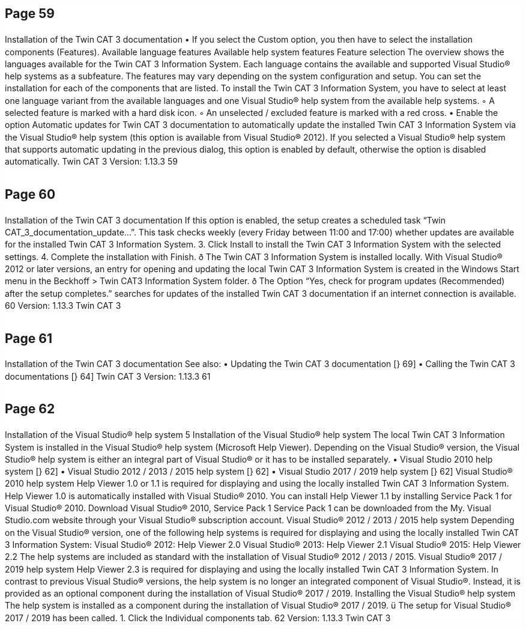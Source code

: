 ## Page 59

Installation of the Twin CAT 3 documentation • If you select the Custom option, you then have to select the installation components (Features). Available language features Available help system features Feature selection The overview shows the languages available for the Twin CAT 3 Information System. Each language contains the available and supported Visual Studio® help systems as a subfeature. The features may vary depending on the system configuration and setup. You can set the installation for each of the components that are listed. To install the Twin CAT 3 Information System, you have to select at least one language variant from the available languages and one Visual Studio® help system from the available help systems. ◦ A selected feature is marked with a hard disk icon. ◦ An unselected / excluded feature is marked with a red cross. • Enable the option Automatic updates for Twin CAT 3 documentation to automatically update the installed Twin CAT 3 Information System via the Visual Studio® help system (this option is available from Visual Studio® 2012). If you selected a Visual Studio® help system that supports automatic updating in the previous dialog, this option is enabled by default, otherwise the option is disabled automatically. Twin CAT 3 Version: 1.13.3 59

## Page 60

Installation of the Twin CAT 3 documentation If this option is enabled, the setup creates a scheduled task “Twin CAT_3_documentation_update...”. This task checks weekly (every Friday between 11:00 and 17:00) whether updates are available for the installed Twin CAT 3 Information System. 3. Click Install to install the Twin CAT 3 Information System with the selected settings. 4. Complete the installation with Finish. ð The Twin CAT 3 Information System is installed locally. With Visual Studio® 2012 or later versions, an entry for opening and updating the local Twin CAT 3 Information System is created in the Windows Start menu in the Beckhoff > Twin CAT3 Information System folder. ð The Option “Yes, check for program updates (Recommended) after the setup completes.” searches for updates of the installed Twin CAT 3 documentation if an internet connection is available. 60 Version: 1.13.3 Twin CAT 3

## Page 61

Installation of the Twin CAT 3 documentation See also: • Updating the Twin CAT 3 documentation [} 69] • Calling the Twin CAT 3 documentations [} 64] Twin CAT 3 Version: 1.13.3 61

## Page 62

Installation of the Visual Studio® help system 5 Installation of the Visual Studio® help system The local Twin CAT 3 Information System is installed in the Visual Studio® help system (Microsoft Help Viewer). Depending on the Visual Studio® version, the Visual Studio® help system is either an integral part of Visual Studio® or it has to be installed separately. • Visual Studio 2010 help system [} 62] • Visual Studio 2012 / 2013 / 2015 help system [} 62] • Visual Studio 2017 / 2019 help system [} 62] Visual Studio® 2010 help system Help Viewer 1.0 or 1.1 is required for displaying and using the locally installed Twin CAT 3 Information System. Help Viewer 1.0 is automatically installed with Visual Studio® 2010. You can install Help Viewer 1.1 by installing Service Pack 1 for Visual Studio® 2010. Download Visual Studio® 2010, Service Pack 1 Service Pack 1 can be downloaded from the My. Visual Studio.com website through your Visual Studio® subscription account. Visual Studio® 2012 / 2013 / 2015 help system Depending on the Visual Studio® version, one of the following help systems is required for displaying and using the locally installed Twin CAT 3 Information System: Visual Studio® 2012: Help Viewer 2.0 Visual Studio® 2013: Help Viewer 2.1 Visual Studio® 2015: Help Viewer 2.2 The help systems are included as standard with the installation of Visual Studio® 2012 / 2013 / 2015. Visual Studio® 2017 / 2019 help system Help Viewer 2.3 is required for displaying and using the locally installed Twin CAT 3 Information System. In contrast to previous Visual Studio® versions, the help system is no longer an integrated component of Visual Studio®. Instead, it is provided as an optional component during the installation of Visual Studio® 2017 / 2019. Installing the Visual Studio® help system The help system is installed as a component during the installation of Visual Studio® 2017 / 2019. ü The setup for Visual Studio® 2017 / 2019 has been called. 1. Click the Individual components tab. 62 Version: 1.13.3 Twin CAT 3
